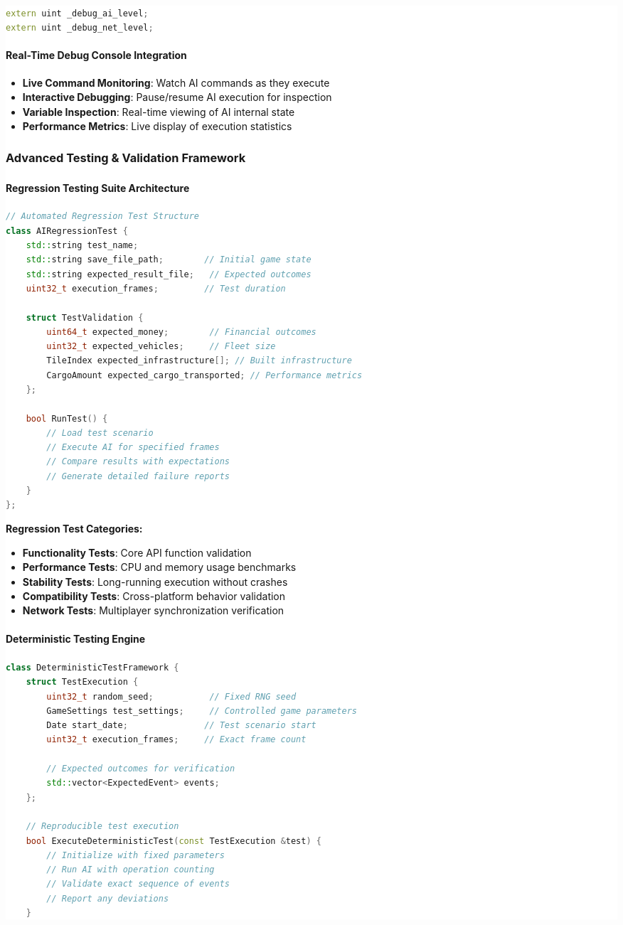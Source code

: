 ```cpp
extern uint _debug_ai_level;
extern uint _debug_net_level;
```

#### **Real-Time Debug Console Integration**
- **Live Command Monitoring**: Watch AI commands as they execute
- **Interactive Debugging**: Pause/resume AI execution for inspection
- **Variable Inspection**: Real-time viewing of AI internal state
- **Performance Metrics**: Live display of execution statistics

### **Advanced Testing & Validation Framework**

#### **Regression Testing Suite Architecture**
```cpp
// Automated Regression Test Structure
class AIRegressionTest {
    std::string test_name;
    std::string save_file_path;        // Initial game state
    std::string expected_result_file;   // Expected outcomes
    uint32_t execution_frames;         // Test duration
    
    struct TestValidation {
        uint64_t expected_money;        // Financial outcomes
        uint32_t expected_vehicles;     // Fleet size
        TileIndex expected_infrastructure[]; // Built infrastructure
        CargoAmount expected_cargo_transported; // Performance metrics
    };
    
    bool RunTest() {
        // Load test scenario
        // Execute AI for specified frames
        // Compare results with expectations
        // Generate detailed failure reports
    }
};
```

**Regression Test Categories:**
- **Functionality Tests**: Core API function validation
- **Performance Tests**: CPU and memory usage benchmarks
- **Stability Tests**: Long-running execution without crashes
- **Compatibility Tests**: Cross-platform behavior validation
- **Network Tests**: Multiplayer synchronization verification

#### **Deterministic Testing Engine**
```cpp
class DeterministicTestFramework {
    struct TestExecution {
        uint32_t random_seed;           // Fixed RNG seed
        GameSettings test_settings;     // Controlled game parameters
        Date start_date;               // Test scenario start
        uint32_t execution_frames;     // Exact frame count
        
        // Expected outcomes for verification
        std::vector<ExpectedEvent> events;
    };
    
    // Reproducible test execution
    bool ExecuteDeterministicTest(const TestExecution &test) {
        // Initialize with fixed parameters
        // Run AI with operation counting
        // Validate exact sequence of events
        // Report any deviations
    }
```